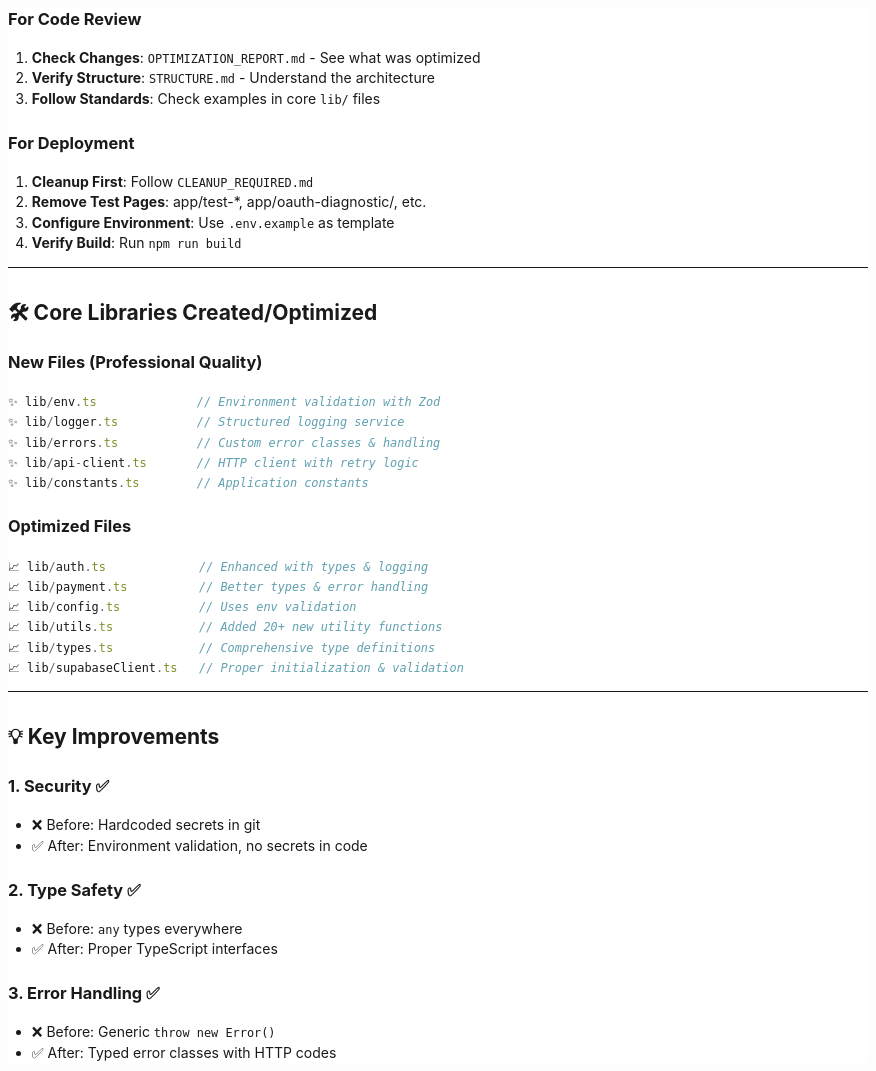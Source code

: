 ### For Code Review
1. **Check Changes**: `OPTIMIZATION_REPORT.md` - See what was optimized
2. **Verify Structure**: `STRUCTURE.md` - Understand the architecture
3. **Follow Standards**: Check examples in core `lib/` files

### For Deployment
1. **Cleanup First**: Follow `CLEANUP_REQUIRED.md`
2. **Remove Test Pages**: app/test-*, app/oauth-diagnostic/, etc.
3. **Configure Environment**: Use `.env.example` as template
4. **Verify Build**: Run `npm run build`

---

## 🛠️ Core Libraries Created/Optimized

### New Files (Professional Quality)
```typescript
✨ lib/env.ts              // Environment validation with Zod
✨ lib/logger.ts           // Structured logging service
✨ lib/errors.ts           // Custom error classes & handling
✨ lib/api-client.ts       // HTTP client with retry logic
✨ lib/constants.ts        // Application constants
```

### Optimized Files
```typescript
📈 lib/auth.ts             // Enhanced with types & logging
📈 lib/payment.ts          // Better types & error handling
📈 lib/config.ts           // Uses env validation
📈 lib/utils.ts            // Added 20+ new utility functions
📈 lib/types.ts            // Comprehensive type definitions
📈 lib/supabaseClient.ts   // Proper initialization & validation
```

---

## 💡 Key Improvements

### 1. Security ✅
- ❌ Before: Hardcoded secrets in git
- ✅ After: Environment validation, no secrets in code

### 2. Type Safety ✅
- ❌ Before: `any` types everywhere
- ✅ After: Proper TypeScript interfaces

### 3. Error Handling ✅
- ❌ Before: Generic `throw new Error()`
- ✅ After: Typed error classes with HTTP codes
